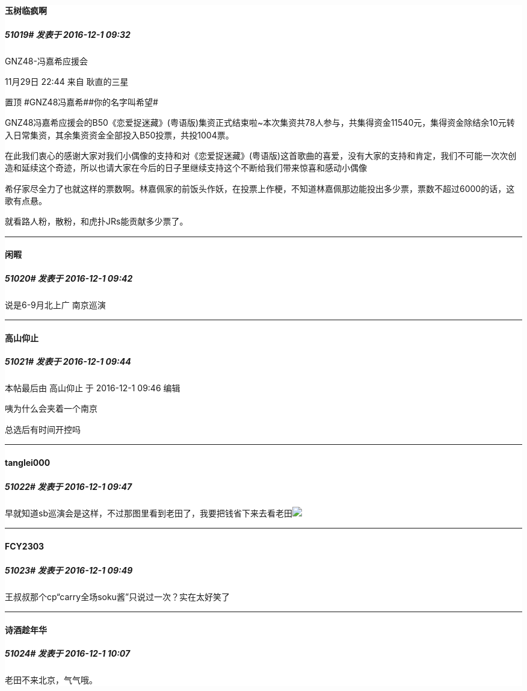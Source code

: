 ####  玉树临疯啊  
##### 51019#       发表于 2016-12-1 09:32

GNZ48-冯嘉希应援会  

11月29日 22:44 来自 耿直的三星 

置顶 #GNZ48冯嘉希##你的名字叫希望#

GNZ48冯嘉希应援会的B50《恋爱捉迷藏》(粤语版)集资正式结束啦~本次集资共78人参与，共集得资金11540元，集得资金除结余10元转入日常集资，其余集资资金全部投入B50投票，共投1004票。

在此我们衷心的感谢大家对我们小偶像的支持和对《恋爱捉迷藏》(粤语版)这首歌曲的喜爱，没有大家的支持和肯定，我们不可能一次次创造和延续这个奇迹，所以也请大家在今后的日子里继续支持这个不断给我们带来惊喜和感动小偶像

希仔家尽全力了也就这样的票数啊。林嘉佩家的前饭头作妖，在投票上作梗，不知道林嘉佩那边能投出多少票，票数不超过6000的话，这歌有点悬。

就看路人粉，散粉，和虎扑JRs能贡献多少票了。

*****

####  闲暇  
##### 51020#       发表于 2016-12-1 09:42

说是6-9月北上广 南京巡演

*****

####  高山仰止  
##### 51021#       发表于 2016-12-1 09:44

 本帖最后由 高山仰止 于 2016-12-1 09:46 编辑 

咦为什么会夹着一个南京

总选后有时间开控吗

*****

####  tanglei000  
##### 51022#       发表于 2016-12-1 09:47

早就知道sb巡演会是这样，不过那图里看到老田了，我要把钱省下来去看老田<img src="https://static.saraba1st.com/image/smiley/normal/091.gif" referrerpolicy="no-referrer">

*****

####  FCY2303  
##### 51023#       发表于 2016-12-1 09:49

王叔叔那个cp“carry全场soku酱”只说过一次？实在太好笑了

*****

####  诗酒趁年华  
##### 51024#       发表于 2016-12-1 10:07

老田不来北京，气气哦。

